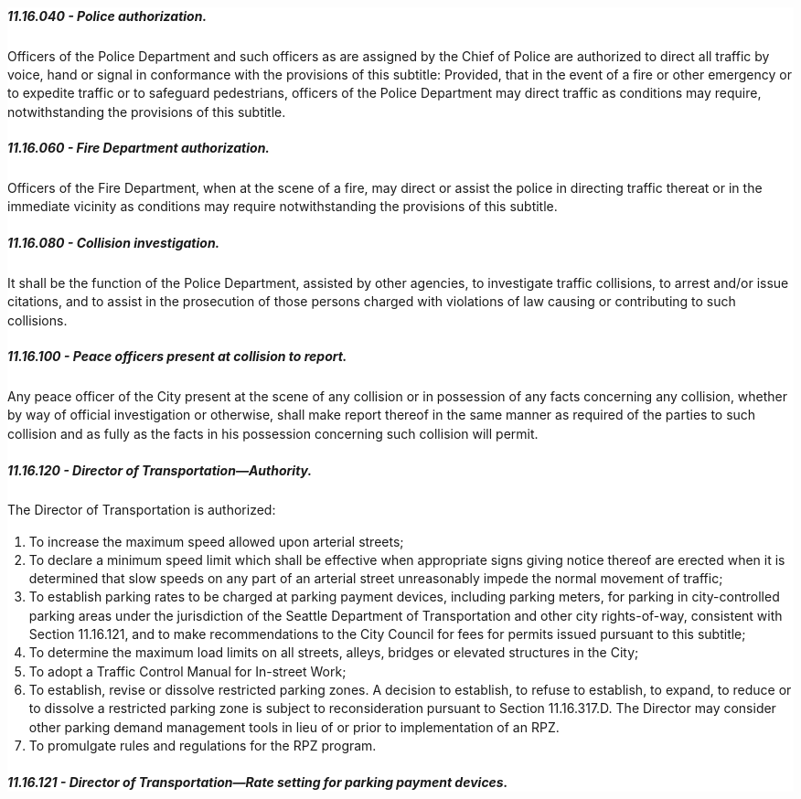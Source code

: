 
##### 11.16.040 - Police authorization.

Officers of the Police Department and such officers as are assigned by the Chief of Police are authorized to direct all traffic by voice, hand or signal in conformance with the provisions of this subtitle: Provided, that in the event of a fire or other emergency or to expedite traffic or to safeguard pedestrians, officers of the Police Department may direct traffic as conditions may require, notwithstanding the provisions of this subtitle.


##### 11.16.060 - Fire Department authorization.

Officers of the Fire Department, when at the scene of a fire, may direct or assist the police in directing traffic thereat or in the immediate vicinity as conditions may require notwithstanding the provisions of this subtitle.


##### 11.16.080 - Collision investigation.

It shall be the function of the Police Department, assisted by other agencies, to investigate traffic collisions, to arrest and/or issue citations, and to assist in the prosecution of those persons charged with violations of law causing or contributing to such collisions.


##### 11.16.100 - Peace officers present at collision to report.

Any peace officer of the City present at the scene of any collision or in possession of any facts concerning any collision, whether by way of official investigation or otherwise, shall make report thereof in the same manner as required of the parties to such collision and as fully as the facts in his possession concerning such collision will permit.


##### 11.16.120 - Director of Transportation—Authority.

The Director of Transportation is authorized:


1. To increase the maximum speed allowed upon arterial streets;
2. To declare a minimum speed limit which shall be effective when appropriate signs giving notice thereof are erected when it is determined that slow speeds on any part of an arterial street unreasonably impede the normal movement of traffic;
3. To establish parking rates to be charged at parking payment devices, including parking meters, for parking in city-controlled parking areas under the jurisdiction of the Seattle Department of Transportation and other city rights-of-way, consistent with Section 11.16.121, and to make recommendations to the City Council for fees for permits issued pursuant to this subtitle;
4. To determine the maximum load limits on all streets, alleys, bridges or elevated structures in the City;
5. To adopt a Traffic Control Manual for In-street Work;
6. To establish, revise or dissolve restricted parking zones. A decision to establish, to refuse to establish, to expand, to reduce or to dissolve a restricted parking zone is subject to reconsideration pursuant to Section 11.16.317.D. The Director may consider other parking demand management tools in lieu of or prior to implementation of an RPZ.
7. To promulgate rules and regulations for the RPZ program.

##### 11.16.121 - Director of Transportation—Rate setting for parking payment devices.
